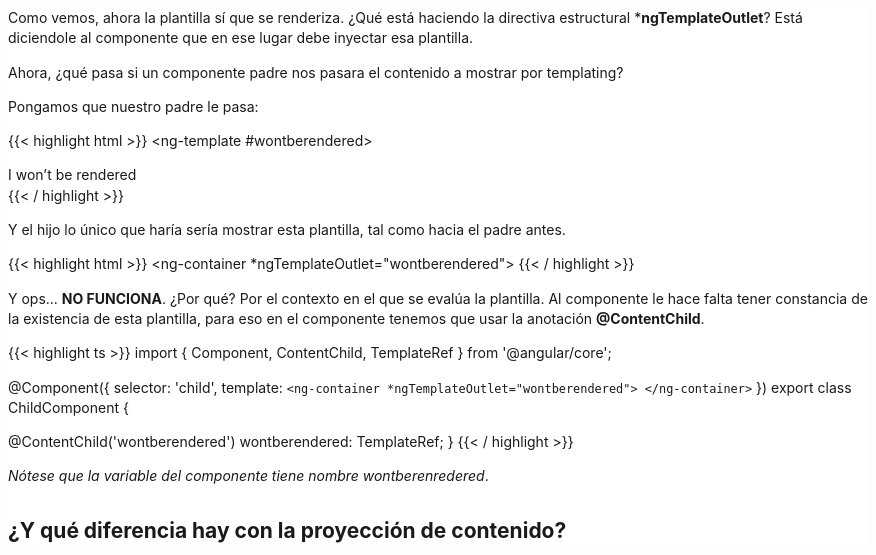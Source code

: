 <iframe class="aa_iframes" src="https://stackblitz.com/edit/angular-template-series-ii?&ctl=1embed=1&file=app/parent/parent1.component.ts&view=preview"></iframe>

Como vemos, ahora la plantilla sí que se renderiza. ¿Qué está haciendo la directiva estructural ***ngTemplateOutlet**? Está diciendole al componente que en ese lugar debe inyectar esa plantilla.

Ahora, ¿qué pasa si un componente padre nos pasara el contenido a mostrar por templating?

Pongamos que nuestro padre le pasa:

{{< highlight html >}}
    <child>
    <ng-template #wontberendered>
    <div class='as-template'>
        I won’t be rendered
    </div>
    </ng-template>
    </child>
{{< / highlight >}}

Y el hijo lo único que haría sería mostrar esta plantilla, tal como hacia el padre antes.

{{< highlight html >}}
  <ng-container *ngTemplateOutlet="wontberendered">
  </ng-container>
{{< / highlight >}}

<iframe class="aa_iframes" src="https://stackblitz.com/edit/angular-template-series-iii?ctl=1&embed=1&file=app/child/child/child.component.ts&view=preview"></iframe>

Y ops... **NO FUNCIONA**. ¿Por qué? Por el contexto en el que se evalúa la plantilla. Al componente le hace falta tener constancia de la existencia de esta plantilla, para eso en el componente tenemos que usar la anotación **@ContentChild**.

{{< highlight ts >}}
import { Component, ContentChild, TemplateRef } from '@angular/core';

@Component({
  selector: 'child',
  template: `
  <ng-container *ngTemplateOutlet="wontberendered">
  </ng-container>
  `
})
export class ChildComponent {

  @ContentChild('wontberendered') wontberendered: TemplateRef<any>;
}
{{< / highlight >}}

*Nótese que la variable del componente tiene nombre wontberenredered*.

<iframe class="aa_iframes" src="https://stackblitz.com/edit/angular-template-series-iv?ctl=1&embed=1&file=app/child/child/child.component.ts&view=preview"></iframe>

## ¿Y qué diferencia hay con la proyección de contenido?
